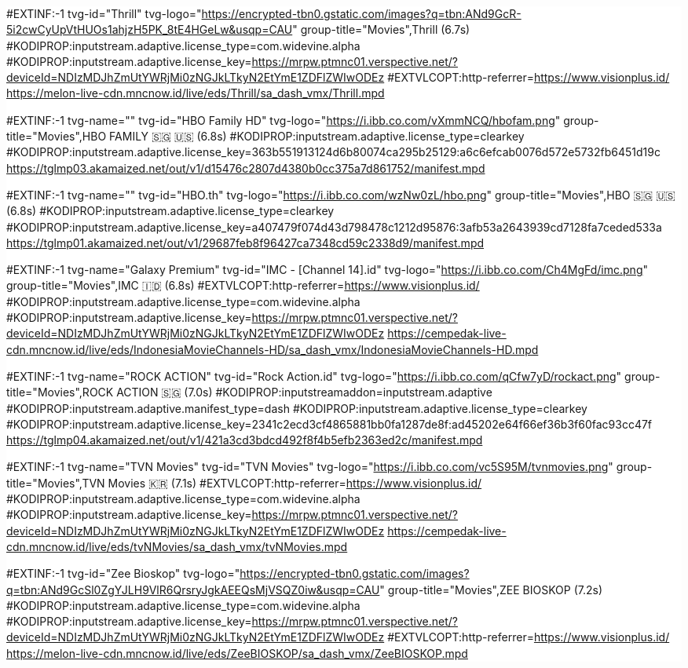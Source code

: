 #EXTINF:-1 tvg-id="Thrill" tvg-logo="https://encrypted-tbn0.gstatic.com/images?q=tbn:ANd9GcR-5i2cwCyUpVtHUOs1ahjzH5PK_8tE4HGeLw&usqp=CAU" group-title="Movies",Thrill (6.7s)
#KODIPROP:inputstream.adaptive.license_type=com.widevine.alpha
#KODIPROP:inputstream.adaptive.license_key=https://mrpw.ptmnc01.verspective.net/?deviceId=NDIzMDJhZmUtYWRjMi0zNGJkLTkyN2EtYmE1ZDFlZWIwODEz
#EXTVLCOPT:http-referrer=https://www.visionplus.id/
https://melon-live-cdn.mncnow.id/live/eds/Thrill/sa_dash_vmx/Thrill.mpd

#EXTINF:-1 tvg-name="" tvg-id="HBO Family HD" tvg-logo="https://i.ibb.co.com/vXmmNCQ/hbofam.png" group-title="Movies",HBO FAMILY 🇸🇬 🇺🇸 (6.8s)
#KODIPROP:inputstream.adaptive.license_type=clearkey
#KODIPROP:inputstream.adaptive.license_key=363b551913124d6b80074ca295b25129:a6c6efcab0076d572e5732fb6451d19c
https://tglmp03.akamaized.net/out/v1/d15476c2807d4380b0cc375a7d861752/manifest.mpd

#EXTINF:-1 tvg-name="" tvg-id="HBO.th" tvg-logo="https://i.ibb.co.com/wzNw0zL/hbo.png" group-title="Movies",HBO 🇸🇬 🇺🇸 (6.8s)
#KODIPROP:inputstream.adaptive.license_type=clearkey
#KODIPROP:inputstream.adaptive.license_key=a407479f074d43d798478c1212d95876:3afb53a2643939cd7128fa7ceded533a
https://tglmp01.akamaized.net/out/v1/29687feb8f96427ca7348cd59c2338d9/manifest.mpd

#EXTINF:-1 tvg-name="Galaxy Premium" tvg-id="IMC - [Channel 14].id" tvg-logo="https://i.ibb.co.com/Ch4MgFd/imc.png" group-title="Movies",IMC 🇮🇩 (6.8s)
#EXTVLCOPT:http-referrer=https://www.visionplus.id/
#KODIPROP:inputstream.adaptive.license_type=com.widevine.alpha
#KODIPROP:inputstream.adaptive.license_key=https://mrpw.ptmnc01.verspective.net/?deviceId=NDIzMDJhZmUtYWRjMi0zNGJkLTkyN2EtYmE1ZDFlZWIwODEz
https://cempedak-live-cdn.mncnow.id/live/eds/IndonesiaMovieChannels-HD/sa_dash_vmx/IndonesiaMovieChannels-HD.mpd

#EXTINF:-1 tvg-name="ROCK ACTION" tvg-id="Rock Action.id" tvg-logo="https://i.ibb.co.com/qCfw7yD/rockact.png" group-title="Movies",ROCK ACTION 🇸🇬 (7.0s)
#KODIPROP:inputstreamaddon=inputstream.adaptive
#KODIPROP:inputstream.adaptive.manifest_type=dash
#KODIPROP:inputstream.adaptive.license_type=clearkey
#KODIPROP:inputstream.adaptive.license_key=2341c2ecd3cf4865881bb0fa1287de8f:ad45202e64f66ef36b3f60fac93cc47f
https://tglmp04.akamaized.net/out/v1/421a3cd3bdcd492f8f4b5efb2363ed2c/manifest.mpd

#EXTINF:-1 tvg-name="TVN Movies" tvg-id="TVN Movies" tvg-logo="https://i.ibb.co.com/vc5S95M/tvnmovies.png" group-title="Movies",TVN Movies 🇰🇷 (7.1s)
#EXTVLCOPT:http-referrer=https://www.visionplus.id/
#KODIPROP:inputstream.adaptive.license_type=com.widevine.alpha
#KODIPROP:inputstream.adaptive.license_key=https://mrpw.ptmnc01.verspective.net/?deviceId=NDIzMDJhZmUtYWRjMi0zNGJkLTkyN2EtYmE1ZDFlZWIwODEz
https://cempedak-live-cdn.mncnow.id/live/eds/tvNMovies/sa_dash_vmx/tvNMovies.mpd

#EXTINF:-1 tvg-id="Zee Bioskop" tvg-logo="https://encrypted-tbn0.gstatic.com/images?q=tbn:ANd9GcSl0ZgYJLH9VlR6QrsryJgkAEEQsMjVSQZ0iw&usqp=CAU" group-title="Movies",ZEE BIOSKOP (7.2s)
#KODIPROP:inputstream.adaptive.license_type=com.widevine.alpha
#KODIPROP:inputstream.adaptive.license_key=https://mrpw.ptmnc01.verspective.net/?deviceId=NDIzMDJhZmUtYWRjMi0zNGJkLTkyN2EtYmE1ZDFlZWIwODEz
#EXTVLCOPT:http-referrer=https://www.visionplus.id/
https://melon-live-cdn.mncnow.id/live/eds/ZeeBIOSKOP/sa_dash_vmx/ZeeBIOSKOP.mpd
